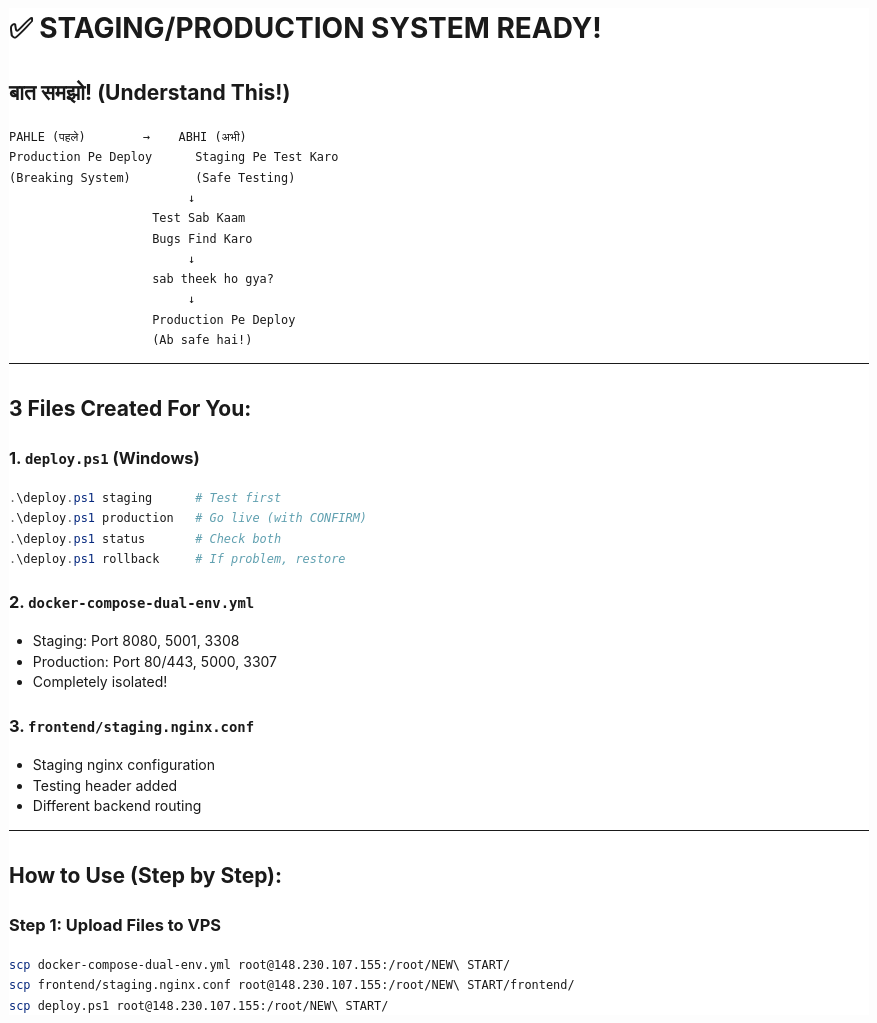 # ✅ STAGING/PRODUCTION SYSTEM READY!

## बात समझो! (Understand This!)

```
PAHLE (पहले)        →    ABHI (अभी)
Production Pe Deploy      Staging Pe Test Karo
(Breaking System)         (Safe Testing)
                         ↓
                    Test Sab Kaam
                    Bugs Find Karo
                         ↓
                    sab theek ho gya?
                         ↓
                    Production Pe Deploy
                    (Ab safe hai!)
```

---

## 3 Files Created For You:

### 1. `deploy.ps1` (Windows)
```powershell
.\deploy.ps1 staging      # Test first
.\deploy.ps1 production   # Go live (with CONFIRM)
.\deploy.ps1 status       # Check both
.\deploy.ps1 rollback     # If problem, restore
```

### 2. `docker-compose-dual-env.yml`
- Staging: Port 8080, 5001, 3308
- Production: Port 80/443, 5000, 3307
- Completely isolated!

### 3. `frontend/staging.nginx.conf`
- Staging nginx configuration
- Testing header added
- Different backend routing

---

## How to Use (Step by Step):

### Step 1: Upload Files to VPS
```bash
scp docker-compose-dual-env.yml root@148.230.107.155:/root/NEW\ START/
scp frontend/staging.nginx.conf root@148.230.107.155:/root/NEW\ START/frontend/
scp deploy.ps1 root@148.230.107.155:/root/NEW\ START/
```
